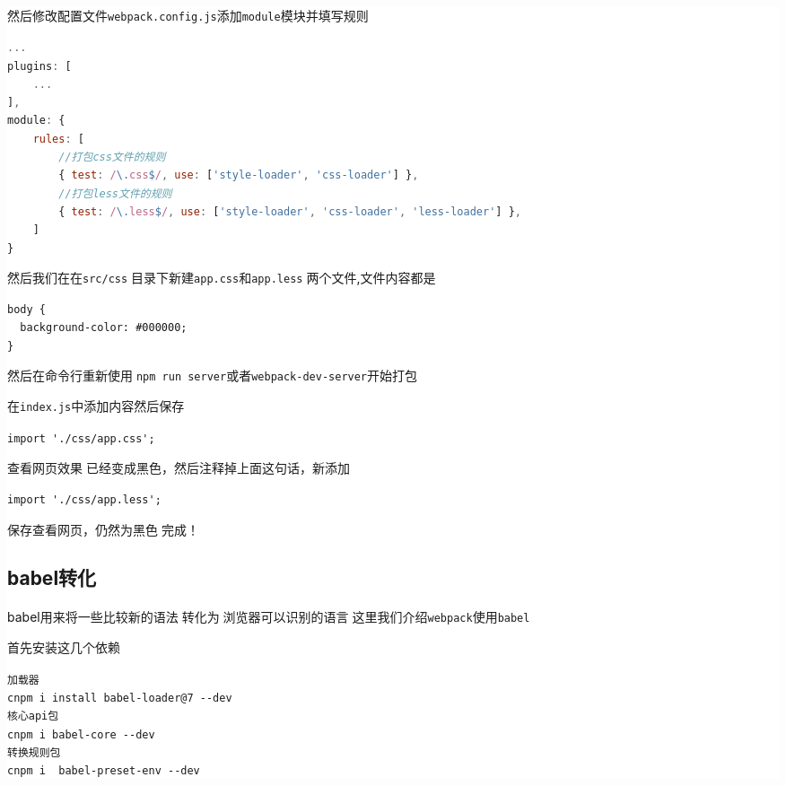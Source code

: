然后修改配置文件`webpack.config.js`添加`module`模块并填写规则

```javascript
...
plugins: [
    ...
],
module: {
    rules: [
        //打包css文件的规则
        { test: /\.css$/, use: ['style-loader', 'css-loader'] },
        //打包less文件的规则
        { test: /\.less$/, use: ['style-loader', 'css-loader', 'less-loader'] },
    ]
}
```

然后我们在在`src/css` 目录下新建`app.css`和`app.less` 两个文件,文件内容都是

```
body {
  background-color: #000000;
}
```

然后在命令行重新使用 `npm run server`或者`webpack-dev-server`开始打包

在`index.js`中添加内容然后保存

```
import './css/app.css';

```

查看网页效果 已经变成黑色，然后注释掉上面这句话，新添加

```
import './css/app.less';

```

保存查看网页，仍然为黑色 完成！

## babel转化

babel用来将一些比较新的语法 转化为 浏览器可以识别的语言 这里我们介绍`webpack`使用`babel`

首先安装这几个依赖

```
加载器
cnpm i install babel-loader@7 --dev
核心api包
cnpm i babel-core --dev
转换规则包
cnpm i  babel-preset-env --dev
```
